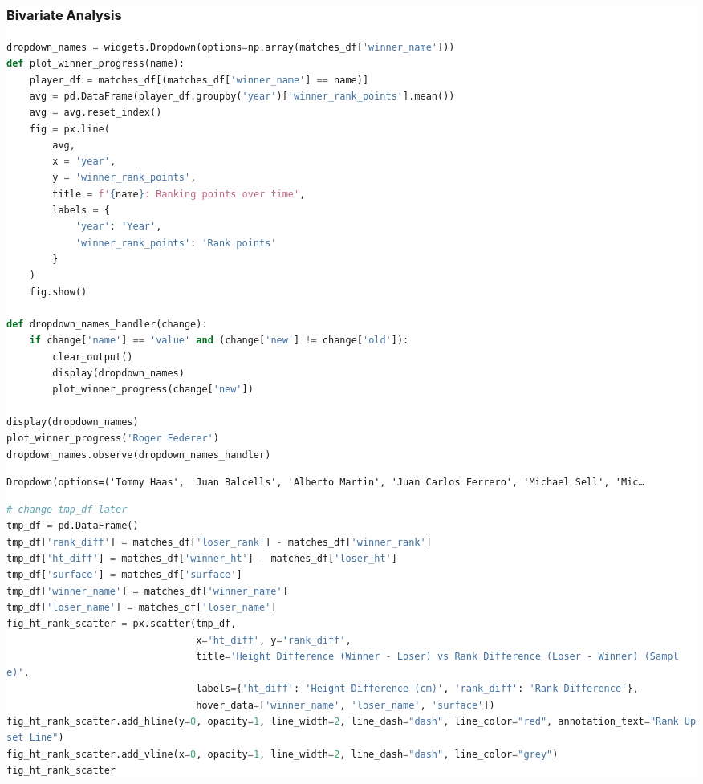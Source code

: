 ### Bivariate Analysis


```python
dropdown_names = widgets.Dropdown(options=np.array(matches_df['winner_name']))
def plot_winner_progress(name):
    player_df = matches_df[(matches_df['winner_name'] == name)]
    avg = pd.DataFrame(player_df.groupby('year')['winner_rank_points'].mean())
    avg = avg.reset_index()
    fig = px.line(
        avg,
        x = 'year',
        y = 'winner_rank_points',
        title = f'{name}: Ranking points over time',
        labels = {
            'year': 'Year',
            'winner_rank_points': 'Rank points'
        }
    )
    fig.show()

def dropdown_names_handler(change):
    if change['name'] == 'value' and (change['new'] != change['old']):
        clear_output()
        display(dropdown_names)
        plot_winner_progress(change['new'])

display(dropdown_names)
plot_winner_progress('Roger Federer')
dropdown_names.observe(dropdown_names_handler)
```


    Dropdown(options=('Tommy Haas', 'Juan Balcells', 'Alberto Martin', 'Juan Carlos Ferrero', 'Michael Sell', 'Mic…





```python
# change tmp_df later
tmp_df = pd.DataFrame()
tmp_df['rank_diff'] = matches_df['loser_rank'] - matches_df['winner_rank']
tmp_df['ht_diff'] = matches_df['winner_ht'] - matches_df['loser_ht']
tmp_df['surface'] = matches_df['surface']
tmp_df['winner_name'] = matches_df['winner_name']
tmp_df['loser_name'] = matches_df['loser_name']
fig_ht_rank_scatter = px.scatter(tmp_df,
                                 x='ht_diff', y='rank_diff',
                                 title='Height Difference (Winner - Loser) vs Rank Difference (Loser - Winner) (Sample)',
                                 labels={'ht_diff': 'Height Difference (cm)', 'rank_diff': 'Rank Difference'},
                                 hover_data=['winner_name', 'loser_name', 'surface'])
fig_ht_rank_scatter.add_hline(y=0, opacity=1, line_width=2, line_dash="dash", line_color="red", annotation_text="Rank Upset Line")
fig_ht_rank_scatter.add_vline(x=0, opacity=1, line_width=2, line_dash="dash", line_color="grey")
fig_ht_rank_scatter
```
